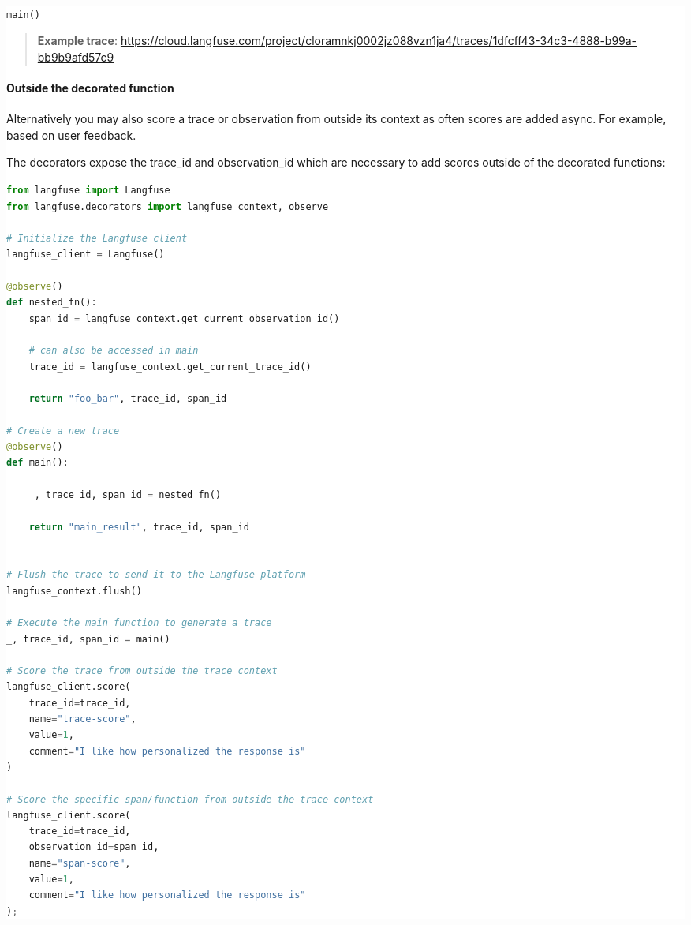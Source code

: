 ```python
main()
```

> **Example trace**: https://cloud.langfuse.com/project/cloramnkj0002jz088vzn1ja4/traces/1dfcff43-34c3-4888-b99a-bb9b9afd57c9

#### Outside the decorated function

Alternatively you may also score a trace or observation from outside its context as often scores are added async. For example, based on user feedback.

The decorators expose the trace_id and observation_id which are necessary to add scores outside of the decorated functions:


```python
from langfuse import Langfuse
from langfuse.decorators import langfuse_context, observe

# Initialize the Langfuse client
langfuse_client = Langfuse()

@observe()
def nested_fn():
    span_id = langfuse_context.get_current_observation_id()

    # can also be accessed in main
    trace_id = langfuse_context.get_current_trace_id()

    return "foo_bar", trace_id, span_id

# Create a new trace
@observe()
def main():

    _, trace_id, span_id = nested_fn()

    return "main_result", trace_id, span_id


# Flush the trace to send it to the Langfuse platform
langfuse_context.flush()

# Execute the main function to generate a trace
_, trace_id, span_id = main()

# Score the trace from outside the trace context
langfuse_client.score(
    trace_id=trace_id,
    name="trace-score",
    value=1,
    comment="I like how personalized the response is"
)

# Score the specific span/function from outside the trace context
langfuse_client.score(
    trace_id=trace_id,
    observation_id=span_id,
    name="span-score",
    value=1,
    comment="I like how personalized the response is"
);
```
